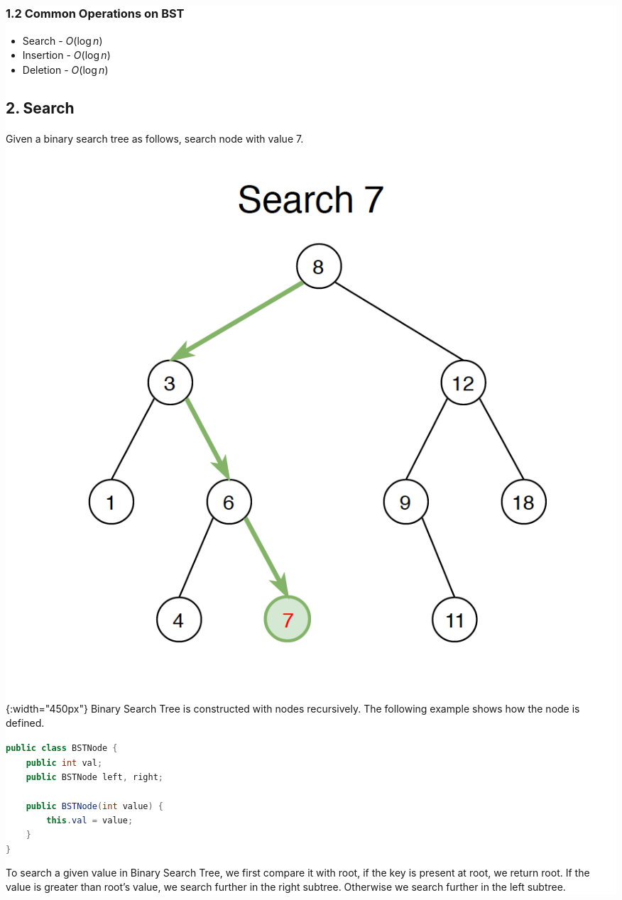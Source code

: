 ### 1.2 Common Operations on BST
* Search - $O(\log{}n)$
* Insertion - $O(\log{}n)$
* Deletion - $O(\log{}n)$

## 2. Search
Given a binary search tree as follows, search node with value 7.
![image](/assets/images/dsa/1122/search7.png){:width="450px"}
Binary Search Tree is constructed with nodes recursively. The following example shows how the node is defined.
```java
public class BSTNode {
    public int val;
    public BSTNode left, right;

    public BSTNode(int value) {
        this.val = value;
    }
}
```
To search a given value in Binary Search Tree, we first compare it with root, if the key is present at root, we return root. If the value is greater than root’s value, we search further in the right subtree. Otherwise we search further in the left subtree.
```java
```